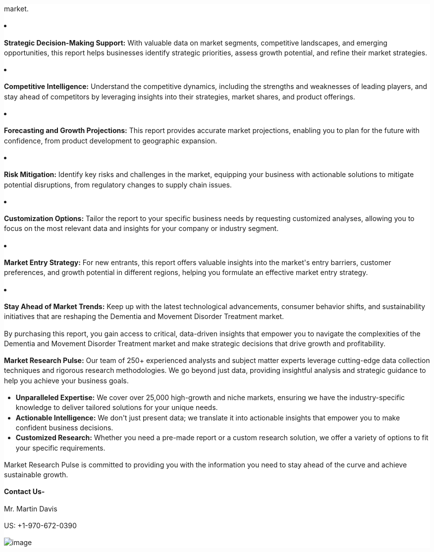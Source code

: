 market.</p></li><li><p><strong>Strategic Decision-Making Support:</strong> With valuable data on market segments, competitive landscapes, and emerging opportunities, this report helps businesses identify strategic priorities, assess growth potential, and refine their market strategies.</p></li><li><p><strong>Competitive Intelligence:</strong> Understand the competitive dynamics, including the strengths and weaknesses of leading players, and stay ahead of competitors by leveraging insights into their strategies, market shares, and product offerings.</p></li><li><p><strong>Forecasting and Growth Projections:</strong> This report provides accurate market projections, enabling you to plan for the future with confidence, from product development to geographic expansion.</p></li><li><p><strong>Risk Mitigation:</strong> Identify key risks and challenges in the market, equipping your business with actionable solutions to mitigate potential disruptions, from regulatory changes to supply chain issues.</p></li><li><p><strong>Customization Options:</strong> Tailor the report to your specific business needs by requesting customized analyses, allowing you to focus on the most relevant data and insights for your company or industry segment.</p></li><li><p><strong>Market Entry Strategy:</strong> For new entrants, this report offers valuable insights into the market's entry barriers, customer preferences, and growth potential in different regions, helping you formulate an effective market entry strategy.</p></li><li><p><strong>Stay Ahead of Market Trends:</strong> Keep up with the latest technological advancements, consumer behavior shifts, and sustainability initiatives that are reshaping the Dementia and Movement Disorder Treatment market.</p></li></ol><p>By purchasing this report, you gain access to critical, data-driven insights that empower you to navigate the complexities of the Dementia and Movement Disorder Treatment market and make strategic decisions that drive growth and profitability.</p><p><strong>Market Research Pulse:</strong>&nbsp;Our team of 250+ experienced analysts and subject matter experts leverage cutting-edge data collection techniques and rigorous research methodologies. We go beyond just data, providing insightful analysis and strategic guidance to help you achieve your business goals.</p><ul><li><strong>Unparalleled Expertise:</strong>&nbsp;We cover over 25,000 high-growth and niche markets, ensuring we have the industry-specific knowledge to deliver tailored solutions for your unique needs.</li><li><strong>Actionable Intelligence:</strong>&nbsp;We don't just present data; we translate it into actionable insights that empower you to make confident business decisions.</li><li><strong>Customized Research:</strong>&nbsp;Whether you need a pre-made report or a custom research solution, we offer a variety of options to fit your specific requirements.</li></ul><p>Market Research Pulse is committed to providing you with the information you need to stay ahead of the curve and achieve sustainable growth.</p><p><strong>Contact Us-</strong></p><p>Mr. Martin Davis</p><p>US: +1-970-672-0390</p>
![image](https://github.com/user-attachments/assets/9d72fd8b-a9c0-4cc3-ae06-3d3c927bf282)
